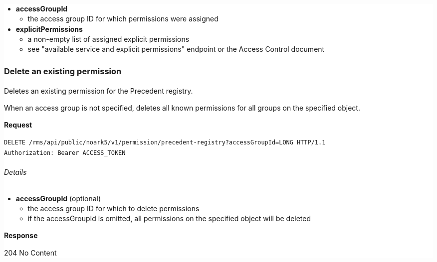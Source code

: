 - **accessGroupId**
  - the access group ID for which permissions were assigned
- **explicitPermissions**
  - a non-empty list of assigned explicit permissions
  - see "available service and explicit permissions" endpoint or the Access Control document

### Delete an existing permission

Deletes an existing permission for the Precedent registry.

When an access group is not specified, deletes all known permissions for all groups on the specified object.

**Request**

``` text
DELETE /rms/api/public/noark5/v1/permission/precedent-registry?accessGroupId=LONG HTTP/1.1
Authorization: Bearer ACCESS_TOKEN
```

###### Details

- **accessGroupId** (optional)
  - the access group ID for which to delete permissions
  - if the accessGroupId is omitted, all permissions on the specified object will be deleted

**Response**

204 No Content
